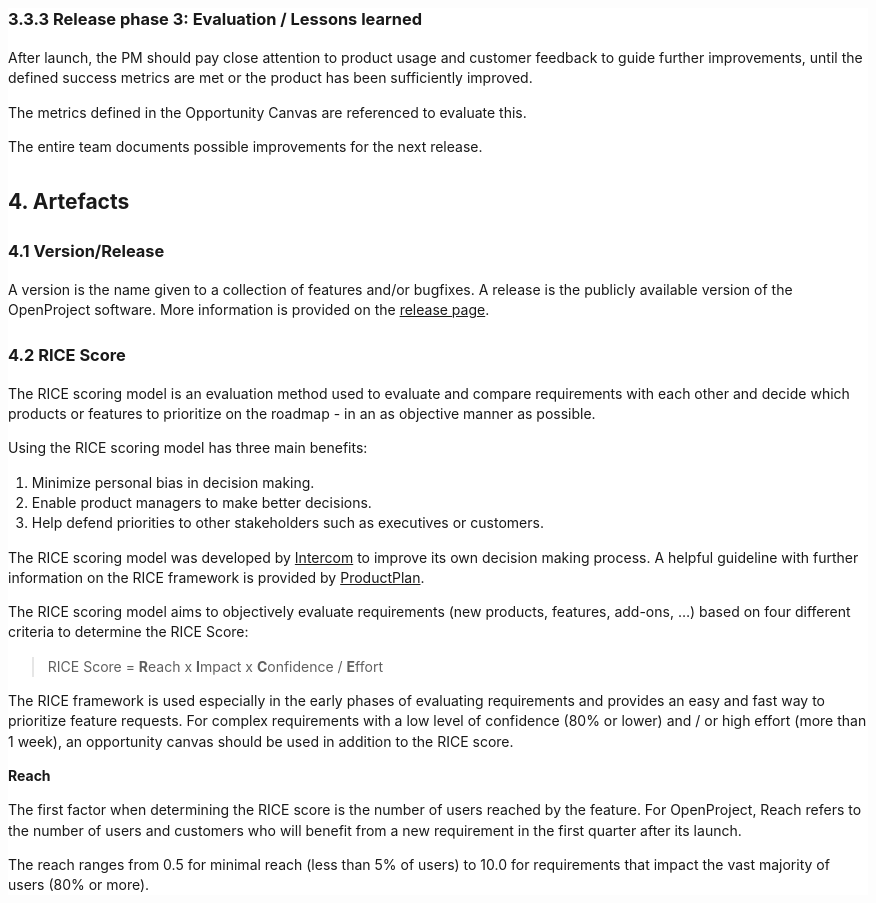 ### 3.3.3 Release phase 3: Evaluation / Lessons learned

After launch, the PM should pay close attention to product usage and customer feedback to guide further improvements, until the defined success metrics are met or the product has been sufficiently improved.

The metrics defined in the Opportunity Canvas are referenced to evaluate this.

The entire team documents possible improvements for the next release.

## 4. Artefacts

### 4.1 Version/Release

A version is the name given to a collection of features and/or bugfixes. A release is the publicly available version of the OpenProject software. More information is provided on the [release page](../releases/).

### 4.2 RICE Score

The RICE scoring model is an evaluation method used to evaluate and compare requirements with each other and decide which products or features to prioritize on the roadmap - in an as objective manner as possible.

Using the RICE scoring model has three main benefits:

1. Minimize personal bias in decision making.
2. Enable product managers to make better decisions.
3. Help defend priorities to other stakeholders such as executives or customers.

The RICE scoring model was developed by [Intercom](https://www.intercom.com/) to improve its own decision making process.
A helpful guideline with further information on the RICE framework is provided by [ProductPlan](https://www.productplan.com/glossary/rice-scoring-model/).

The RICE scoring model aims to objectively evaluate requirements (new products, features, add-ons, …) based on four different criteria to determine the RICE Score:



> RICE Score = **R**each x **I**mpact x **C**onfidence / **E**ffort


The RICE framework is used especially in the early phases of evaluating requirements and provides an easy and fast way to prioritize feature requests.
For complex requirements with a low level of confidence (80% or lower) and / or high effort (more than 1 week), an opportunity canvas should be used in addition to the RICE score.


**Reach**

The first factor when determining the RICE score is the number of users reached by the feature.
For OpenProject, Reach refers to the number of users and customers who will benefit from a new requirement in the first quarter after its launch.

The reach ranges from 0.5 for minimal reach (less than 5% of users) to 10.0 for requirements that impact the vast majority of users (80% or more).
